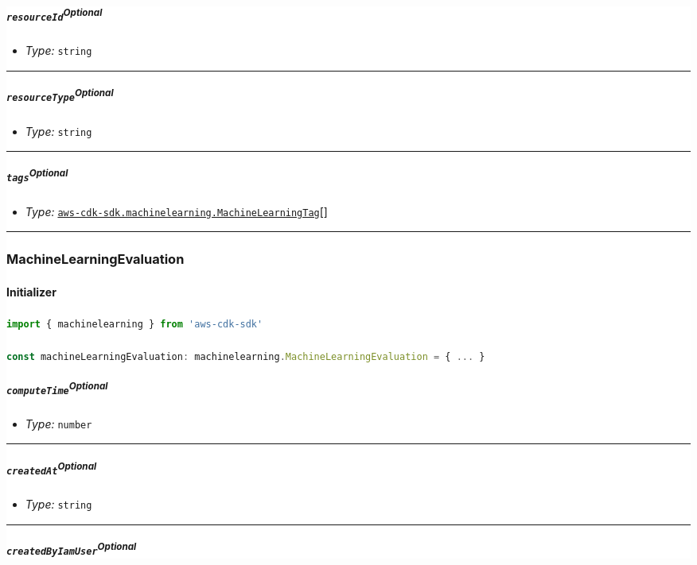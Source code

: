 ##### `resourceId`<sup>Optional</sup> <a name="aws-cdk-sdk.machinelearning.MachineLearningDescribeTagsOutput.property.resourceId"></a>

- *Type:* `string`

---

##### `resourceType`<sup>Optional</sup> <a name="aws-cdk-sdk.machinelearning.MachineLearningDescribeTagsOutput.property.resourceType"></a>

- *Type:* `string`

---

##### `tags`<sup>Optional</sup> <a name="aws-cdk-sdk.machinelearning.MachineLearningDescribeTagsOutput.property.tags"></a>

- *Type:* [`aws-cdk-sdk.machinelearning.MachineLearningTag`](#aws-cdk-sdk.machinelearning.MachineLearningTag)[]

---

### MachineLearningEvaluation <a name="aws-cdk-sdk.machinelearning.MachineLearningEvaluation"></a>

#### Initializer <a name="[object Object].Initializer"></a>

```typescript
import { machinelearning } from 'aws-cdk-sdk'

const machineLearningEvaluation: machinelearning.MachineLearningEvaluation = { ... }
```

##### `computeTime`<sup>Optional</sup> <a name="aws-cdk-sdk.machinelearning.MachineLearningEvaluation.property.computeTime"></a>

- *Type:* `number`

---

##### `createdAt`<sup>Optional</sup> <a name="aws-cdk-sdk.machinelearning.MachineLearningEvaluation.property.createdAt"></a>

- *Type:* `string`

---

##### `createdByIamUser`<sup>Optional</sup> <a name="aws-cdk-sdk.machinelearning.MachineLearningEvaluation.property.createdByIamUser"></a>
